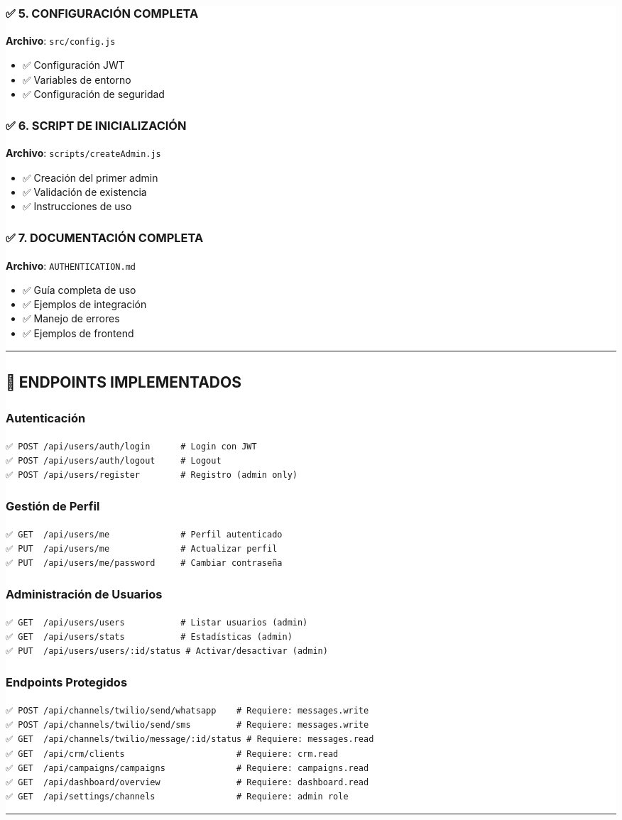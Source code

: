 ### ✅ **5. CONFIGURACIÓN COMPLETA**
**Archivo**: `src/config.js`
- ✅ Configuración JWT
- ✅ Variables de entorno
- ✅ Configuración de seguridad

### ✅ **6. SCRIPT DE INICIALIZACIÓN**
**Archivo**: `scripts/createAdmin.js`
- ✅ Creación del primer admin
- ✅ Validación de existencia
- ✅ Instrucciones de uso

### ✅ **7. DOCUMENTACIÓN COMPLETA**
**Archivo**: `AUTHENTICATION.md`
- ✅ Guía completa de uso
- ✅ Ejemplos de integración
- ✅ Manejo de errores
- ✅ Ejemplos de frontend

---

## 🔐 ENDPOINTS IMPLEMENTADOS

### **Autenticación**
```
✅ POST /api/users/auth/login      # Login con JWT
✅ POST /api/users/auth/logout     # Logout
✅ POST /api/users/register        # Registro (admin only)
```

### **Gestión de Perfil**
```
✅ GET  /api/users/me              # Perfil autenticado
✅ PUT  /api/users/me              # Actualizar perfil
✅ PUT  /api/users/me/password     # Cambiar contraseña
```

### **Administración de Usuarios**
```
✅ GET  /api/users/users           # Listar usuarios (admin)
✅ GET  /api/users/stats           # Estadísticas (admin)
✅ PUT  /api/users/users/:id/status # Activar/desactivar (admin)
```

### **Endpoints Protegidos**
```
✅ POST /api/channels/twilio/send/whatsapp    # Requiere: messages.write
✅ POST /api/channels/twilio/send/sms         # Requiere: messages.write
✅ GET  /api/channels/twilio/message/:id/status # Requiere: messages.read
✅ GET  /api/crm/clients                      # Requiere: crm.read
✅ GET  /api/campaigns/campaigns              # Requiere: campaigns.read
✅ GET  /api/dashboard/overview               # Requiere: dashboard.read
✅ GET  /api/settings/channels                # Requiere: admin role
```

---